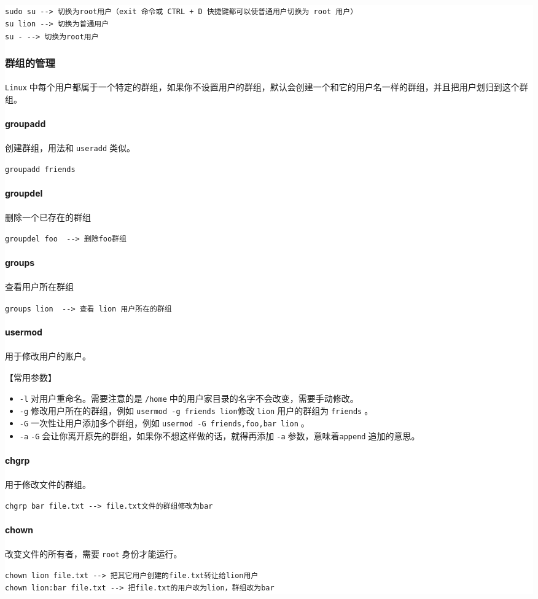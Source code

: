 ```
sudo su --> 切换为root用户（exit 命令或 CTRL + D 快捷键都可以使普通用户切换为 root 用户）
su lion --> 切换为普通用户
su - --> 切换为root用户
```

### 群组的管理

`Linux` 中每个用户都属于一个特定的群组，如果你不设置用户的群组，默认会创建一个和它的用户名一样的群组，并且把用户划归到这个群组。

#### groupadd

创建群组，用法和 `useradd` 类似。

```
groupadd friends
```

#### groupdel

删除一个已存在的群组

```
groupdel foo  --> 删除foo群组
```

#### groups

查看用户所在群组

```
groups lion  --> 查看 lion 用户所在的群组
```

#### usermod

用于修改用户的账户。

【常用参数】

- `-l` 对用户重命名。需要注意的是 `/home` 中的用户家目录的名字不会改变，需要手动修改。
- `-g` 修改用户所在的群组，例如 `usermod -g friends lion`修改 `lion` 用户的群组为 `friends` 。
- `-G` 一次性让用户添加多个群组，例如 `usermod -G friends,foo,bar lion` 。
- `-a` `-G` 会让你离开原先的群组，如果你不想这样做的话，就得再添加 `-a` 参数，意味着`append` 追加的意思。

#### chgrp

用于修改文件的群组。

```
chgrp bar file.txt --> file.txt文件的群组修改为bar
```

#### chown

改变文件的所有者，需要 `root` 身份才能运行。

```
chown lion file.txt --> 把其它用户创建的file.txt转让给lion用户
chown lion:bar file.txt --> 把file.txt的用户改为lion，群组改为bar
```
